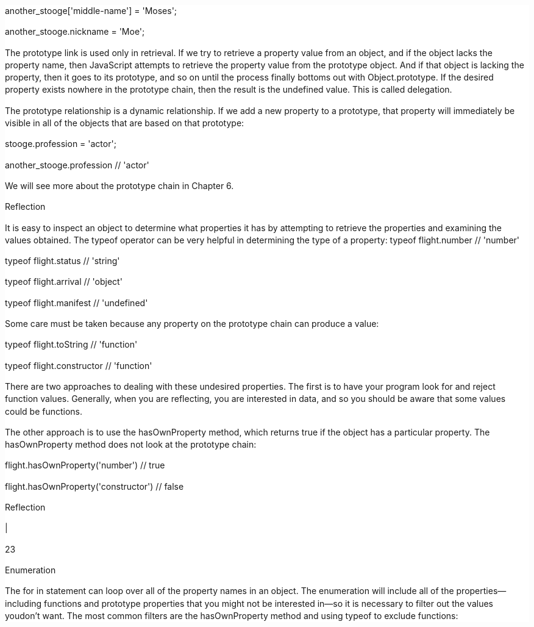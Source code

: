 another_stooge['middle-name'] = 'Moses';

another_stooge.nickname = 'Moe';

The prototype link is used only in retrieval. If we try to retrieve a property value from an object, and if the object lacks the property name, then JavaScript attempts to retrieve the property value from the prototype object. And if that object is lacking the property, then it goes to its prototype, and so on until the process finally bottoms out with Object.prototype. If the desired property exists nowhere in the prototype chain, then the result is the undefined value. This is called delegation.

The prototype relationship is a dynamic relationship. If we add a new property to a prototype, that property will immediately be visible in all of the objects that are based on that prototype:

stooge.profession = 'actor';

another_stooge.profession // 'actor'

We will see more about the prototype chain in Chapter 6.

Reflection

It is easy to inspect an object to determine what properties it has by attempting to retrieve the properties and examining the values obtained. The typeof operator can be very helpful in determining the type of a property: typeof flight.number // 'number'

typeof flight.status // 'string'

typeof flight.arrival // 'object'

typeof flight.manifest // 'undefined'

Some care must be taken because any property on the prototype chain can produce a value:

typeof flight.toString // 'function'

typeof flight.constructor // 'function'

There are two approaches to dealing with these undesired properties. The first is to have your program look for and reject function values. Generally, when you are reflecting, you are interested in data, and so you should be aware that some values could be functions.

The other approach is to use the hasOwnProperty method, which returns true if the object has a particular property. The hasOwnProperty method does not look at the prototype chain:

flight.hasOwnProperty('number') // true

flight.hasOwnProperty('constructor') // false

Reflection

|

23

Enumeration

The for in statement can loop over all of the property names in an object. The enumeration will include all of the properties—including functions and prototype properties that you might not be interested in—so it is necessary to filter out the values youdon’t want. The most common filters are the hasOwnProperty method and using typeof to exclude functions:
